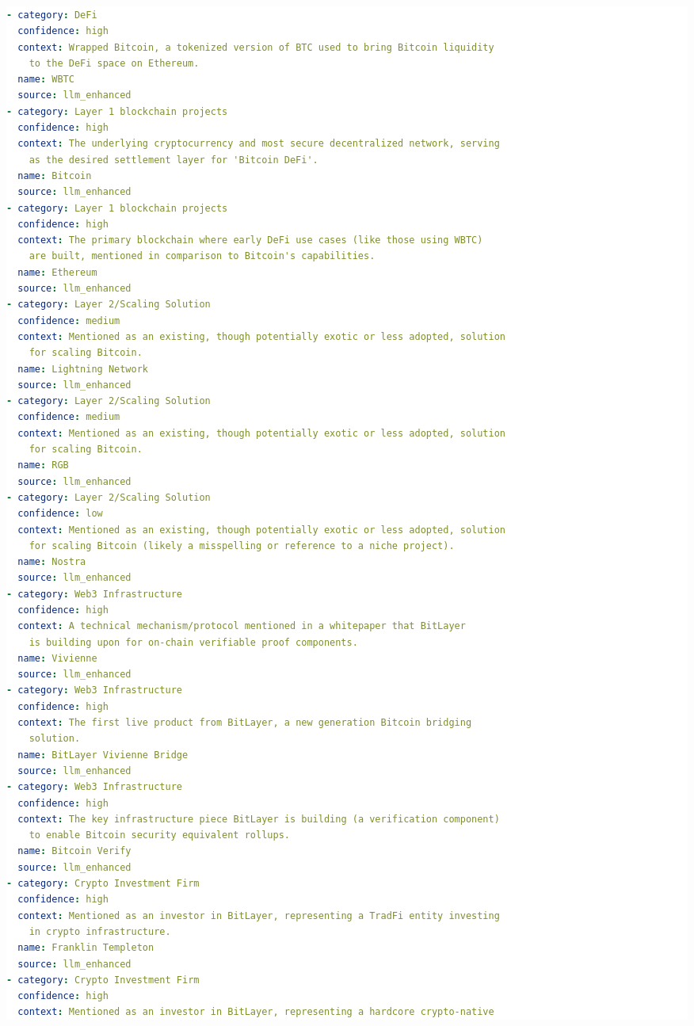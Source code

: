 ```yaml
- category: DeFi
  confidence: high
  context: Wrapped Bitcoin, a tokenized version of BTC used to bring Bitcoin liquidity
    to the DeFi space on Ethereum.
  name: WBTC
  source: llm_enhanced
- category: Layer 1 blockchain projects
  confidence: high
  context: The underlying cryptocurrency and most secure decentralized network, serving
    as the desired settlement layer for 'Bitcoin DeFi'.
  name: Bitcoin
  source: llm_enhanced
- category: Layer 1 blockchain projects
  confidence: high
  context: The primary blockchain where early DeFi use cases (like those using WBTC)
    are built, mentioned in comparison to Bitcoin's capabilities.
  name: Ethereum
  source: llm_enhanced
- category: Layer 2/Scaling Solution
  confidence: medium
  context: Mentioned as an existing, though potentially exotic or less adopted, solution
    for scaling Bitcoin.
  name: Lightning Network
  source: llm_enhanced
- category: Layer 2/Scaling Solution
  confidence: medium
  context: Mentioned as an existing, though potentially exotic or less adopted, solution
    for scaling Bitcoin.
  name: RGB
  source: llm_enhanced
- category: Layer 2/Scaling Solution
  confidence: low
  context: Mentioned as an existing, though potentially exotic or less adopted, solution
    for scaling Bitcoin (likely a misspelling or reference to a niche project).
  name: Nostra
  source: llm_enhanced
- category: Web3 Infrastructure
  confidence: high
  context: A technical mechanism/protocol mentioned in a whitepaper that BitLayer
    is building upon for on-chain verifiable proof components.
  name: Vivienne
  source: llm_enhanced
- category: Web3 Infrastructure
  confidence: high
  context: The first live product from BitLayer, a new generation Bitcoin bridging
    solution.
  name: BitLayer Vivienne Bridge
  source: llm_enhanced
- category: Web3 Infrastructure
  confidence: high
  context: The key infrastructure piece BitLayer is building (a verification component)
    to enable Bitcoin security equivalent rollups.
  name: Bitcoin Verify
  source: llm_enhanced
- category: Crypto Investment Firm
  confidence: high
  context: Mentioned as an investor in BitLayer, representing a TradFi entity investing
    in crypto infrastructure.
  name: Franklin Templeton
  source: llm_enhanced
- category: Crypto Investment Firm
  confidence: high
  context: Mentioned as an investor in BitLayer, representing a hardcore crypto-native
```